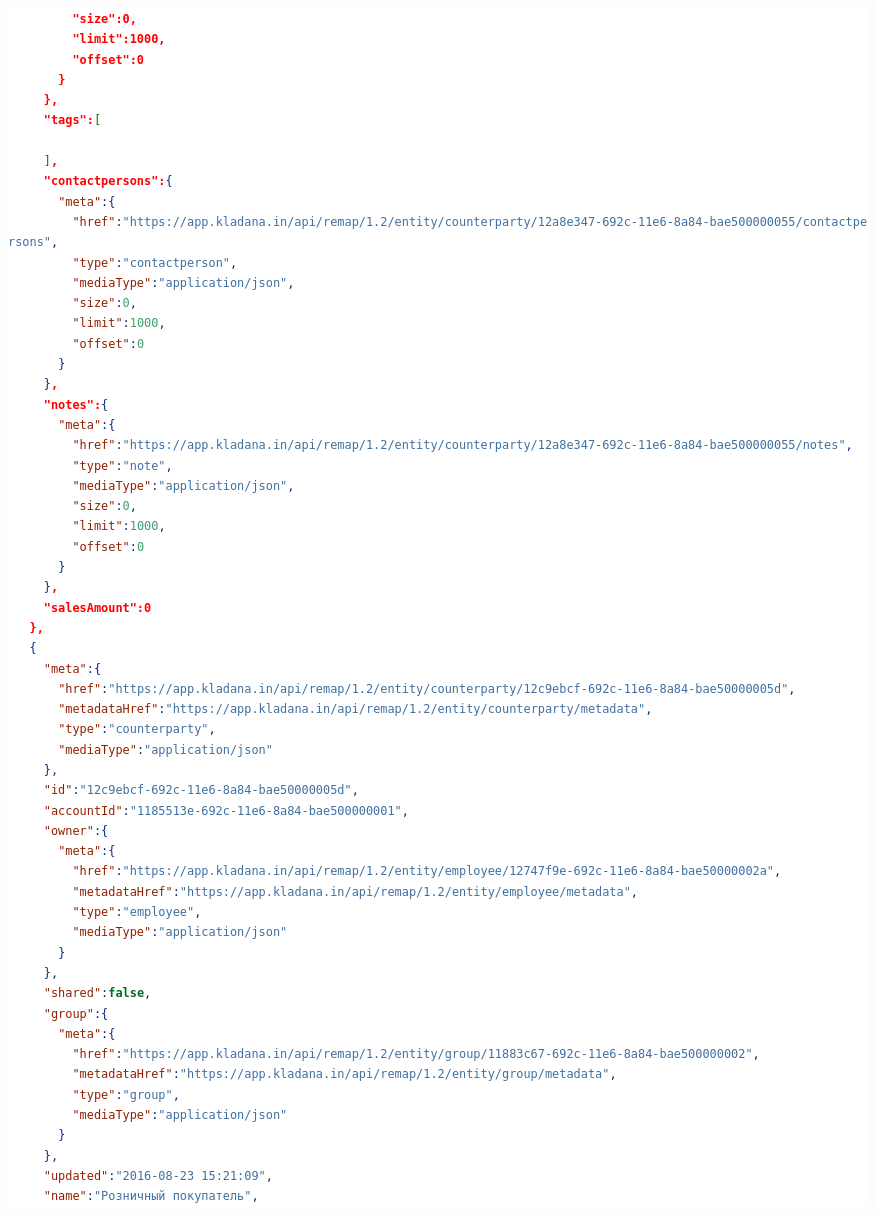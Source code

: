  ```json
          "size":0,
          "limit":1000,
          "offset":0
        }
      },
      "tags":[  

      ],
      "contactpersons":{  
        "meta":{  
          "href":"https://app.kladana.in/api/remap/1.2/entity/counterparty/12a8e347-692c-11e6-8a84-bae500000055/contactpersons",
          "type":"contactperson",
          "mediaType":"application/json",
          "size":0,
          "limit":1000,
          "offset":0
        }
      },
      "notes":{  
        "meta":{  
          "href":"https://app.kladana.in/api/remap/1.2/entity/counterparty/12a8e347-692c-11e6-8a84-bae500000055/notes",
          "type":"note",
          "mediaType":"application/json",
          "size":0,
          "limit":1000,
          "offset":0
        }
      },
      "salesAmount":0
    },
    {  
      "meta":{  
        "href":"https://app.kladana.in/api/remap/1.2/entity/counterparty/12c9ebcf-692c-11e6-8a84-bae50000005d",
        "metadataHref":"https://app.kladana.in/api/remap/1.2/entity/counterparty/metadata",
        "type":"counterparty",
        "mediaType":"application/json"
      },
      "id":"12c9ebcf-692c-11e6-8a84-bae50000005d",
      "accountId":"1185513e-692c-11e6-8a84-bae500000001",
      "owner":{  
        "meta":{  
          "href":"https://app.kladana.in/api/remap/1.2/entity/employee/12747f9e-692c-11e6-8a84-bae50000002a",
          "metadataHref":"https://app.kladana.in/api/remap/1.2/entity/employee/metadata",
          "type":"employee",
          "mediaType":"application/json"
        }
      },
      "shared":false,
      "group":{  
        "meta":{  
          "href":"https://app.kladana.in/api/remap/1.2/entity/group/11883c67-692c-11e6-8a84-bae500000002",
          "metadataHref":"https://app.kladana.in/api/remap/1.2/entity/group/metadata",
          "type":"group",
          "mediaType":"application/json"
        }
      },
      "updated":"2016-08-23 15:21:09",
      "name":"Розничный покупатель",
 ```